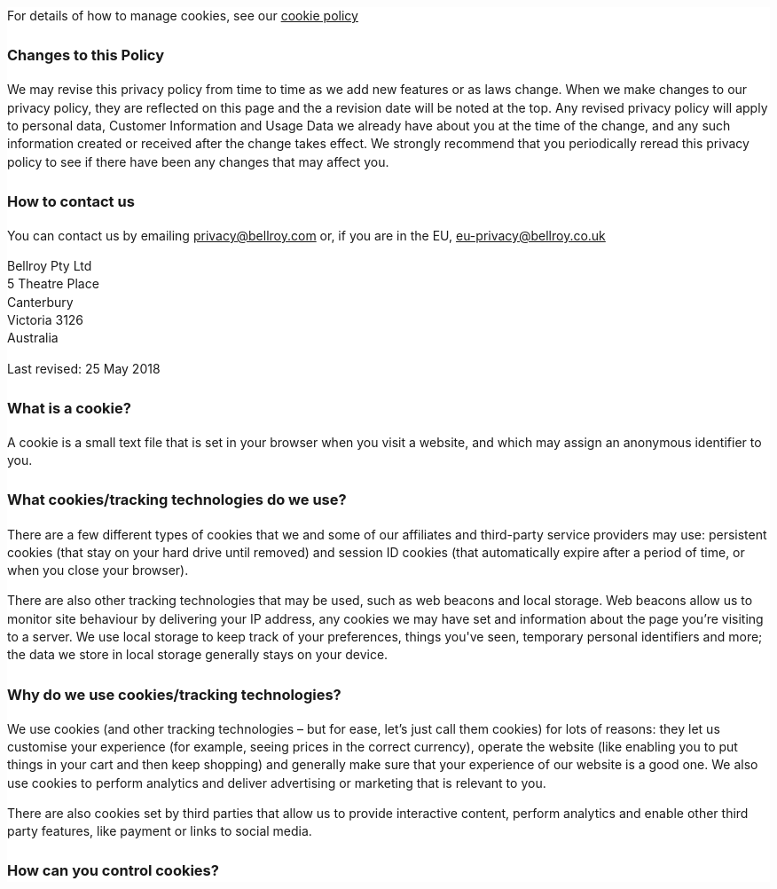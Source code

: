 For details of how to manage cookies, see our [cookie policy](https://bellroy.com/customer-care#cookie-policy)

### Changes to this Policy

We may revise this privacy policy from time to time as we add new features or as laws change. When we make changes to our privacy policy, they are reflected on this page and the a revision date will be noted at the top. Any revised privacy policy will apply to personal data, Customer Information and Usage Data we already have about you at the time of the change, and any such information created or received after the change takes effect. We strongly recommend that you periodically reread this privacy policy to see if there have been any changes that may affect you.

### How to contact us

You can contact us by emailing [privacy@bellroy.com](mailto:privacy@bellroy.com) or, if you are in the EU, [eu-privacy@bellroy.co.uk](mailto:eu-privacy@bellroy.co.uk)

Bellroy Pty Ltd  
5 Theatre Place  
Canterbury  
Victoria 3126  
Australia

Last revised: 25 May 2018

### What is a cookie?

A cookie is a small text file that is set in your browser when you visit a website, and which may assign an anonymous identifier to you.

### What cookies/tracking technologies do we use?

There are a few different types of cookies that we and some of our affiliates and third-party service providers may use: persistent cookies (that stay on your hard drive until removed) and session ID cookies (that automatically expire after a period of time, or when you close your browser).

There are also other tracking technologies that may be used, such as web beacons and local storage. Web beacons allow us to monitor site behaviour by delivering your IP address, any cookies we may have set and information about the page you’re visiting to a server. We use local storage to keep track of your preferences, things you've seen, temporary personal identifiers and more; the data we store in local storage generally stays on your device.

### Why do we use cookies/tracking technologies?

We use cookies (and other tracking technologies – but for ease, let’s just call them cookies) for lots of reasons: they let us customise your experience (for example, seeing prices in the correct currency), operate the website (like enabling you to put things in your cart and then keep shopping) and generally make sure that your experience of our website is a good one. We also use cookies to perform analytics and deliver advertising or marketing that is relevant to you.

There are also cookies set by third parties that allow us to provide interactive content, perform analytics and enable other third party features, like payment or links to social media.

### How can you control cookies?
